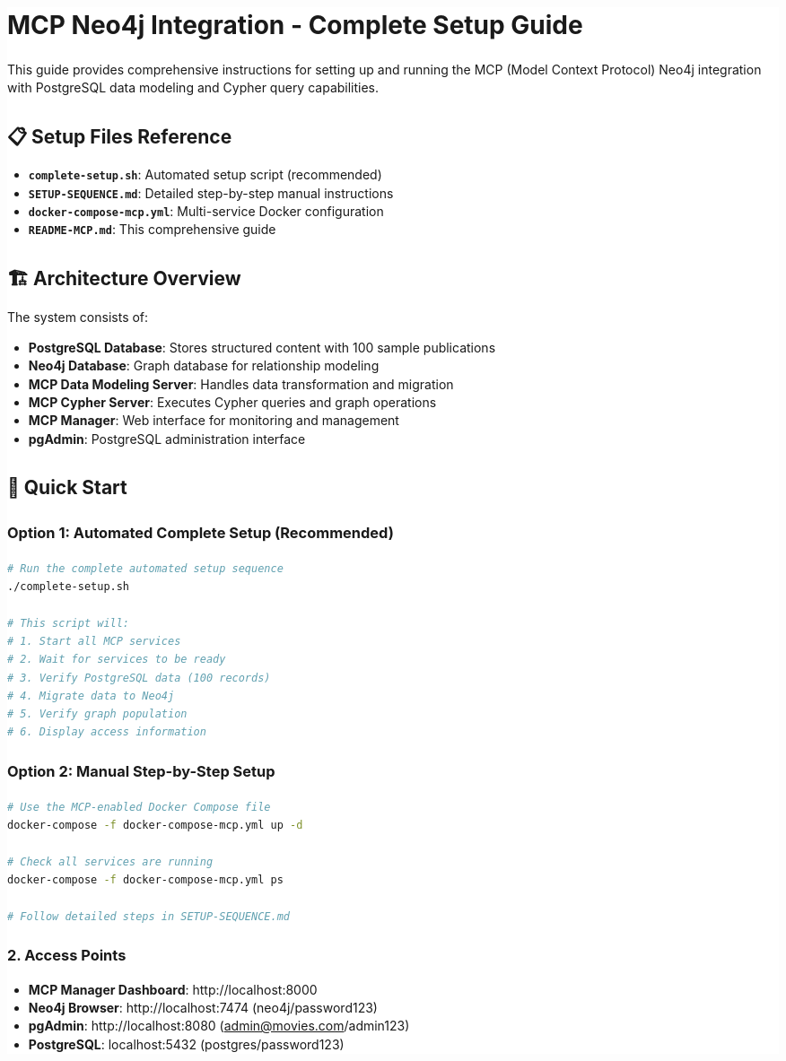 # MCP Neo4j Integration - Complete Setup Guide

This guide provides comprehensive instructions for setting up and running the MCP (Model Context Protocol) Neo4j integration with PostgreSQL data modeling and Cypher query capabilities.

## 📋 Setup Files Reference

- **`complete-setup.sh`**: Automated setup script (recommended)
- **`SETUP-SEQUENCE.md`**: Detailed step-by-step manual instructions
- **`docker-compose-mcp.yml`**: Multi-service Docker configuration
- **`README-MCP.md`**: This comprehensive guide

## 🏗️ Architecture Overview

The system consists of:
- **PostgreSQL Database**: Stores structured content with 100 sample publications
- **Neo4j Database**: Graph database for relationship modeling
- **MCP Data Modeling Server**: Handles data transformation and migration
- **MCP Cypher Server**: Executes Cypher queries and graph operations
- **MCP Manager**: Web interface for monitoring and management
- **pgAdmin**: PostgreSQL administration interface

## 🚀 Quick Start

### Option 1: Automated Complete Setup (Recommended)
```bash
# Run the complete automated setup sequence
./complete-setup.sh

# This script will:
# 1. Start all MCP services
# 2. Wait for services to be ready
# 3. Verify PostgreSQL data (100 records)
# 4. Migrate data to Neo4j
# 5. Verify graph population
# 6. Display access information
```

### Option 2: Manual Step-by-Step Setup
```bash
# Use the MCP-enabled Docker Compose file
docker-compose -f docker-compose-mcp.yml up -d

# Check all services are running
docker-compose -f docker-compose-mcp.yml ps

# Follow detailed steps in SETUP-SEQUENCE.md
```

### 2. Access Points
- **MCP Manager Dashboard**: http://localhost:8000
- **Neo4j Browser**: http://localhost:7474 (neo4j/password123)
- **pgAdmin**: http://localhost:8080 (admin@movies.com/admin123)
- **PostgreSQL**: localhost:5432 (postgres/password123)

